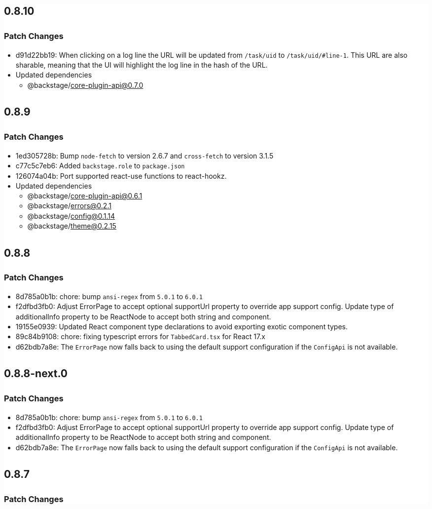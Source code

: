 ## 0.8.10

### Patch Changes

- d91d22bb19: When clicking on a log line the URL will be updated from `/task/uid` to
  `/task/uid/#line-1`. This URL are also sharable, meaning that the UI will
  highlight the log line in the hash of the URL.
- Updated dependencies
  - @backstage/core-plugin-api@0.7.0

## 0.8.9

### Patch Changes

- 1ed305728b: Bump `node-fetch` to version 2.6.7 and `cross-fetch` to version 3.1.5
- c77c5c7eb6: Added `backstage.role` to `package.json`
- 126074a04b: Port supported react-use functions to react-hookz.
- Updated dependencies
  - @backstage/core-plugin-api@0.6.1
  - @backstage/errors@0.2.1
  - @backstage/config@0.1.14
  - @backstage/theme@0.2.15

## 0.8.8

### Patch Changes

- 8d785a0b1b: chore: bump `ansi-regex` from `5.0.1` to `6.0.1`
- f2dfbd3fb0: Adjust ErrorPage to accept optional supportUrl property to override app support config. Update type of additionalInfo property to be ReactNode to accept both string and component.
- 19155e0939: Updated React component type declarations to avoid exporting exotic component types.
- 89c84b9108: chore: fixing typescript errors for `TabbedCard.tsx` for React 17.x
- d62bdb7a8e: The `ErrorPage` now falls back to using the default support configuration if the `ConfigApi` is not available.

## 0.8.8-next.0

### Patch Changes

- 8d785a0b1b: chore: bump `ansi-regex` from `5.0.1` to `6.0.1`
- f2dfbd3fb0: Adjust ErrorPage to accept optional supportUrl property to override app support config. Update type of additionalInfo property to be ReactNode to accept both string and component.
- d62bdb7a8e: The `ErrorPage` now falls back to using the default support configuration if the `ConfigApi` is not available.

## 0.8.7

### Patch Changes
